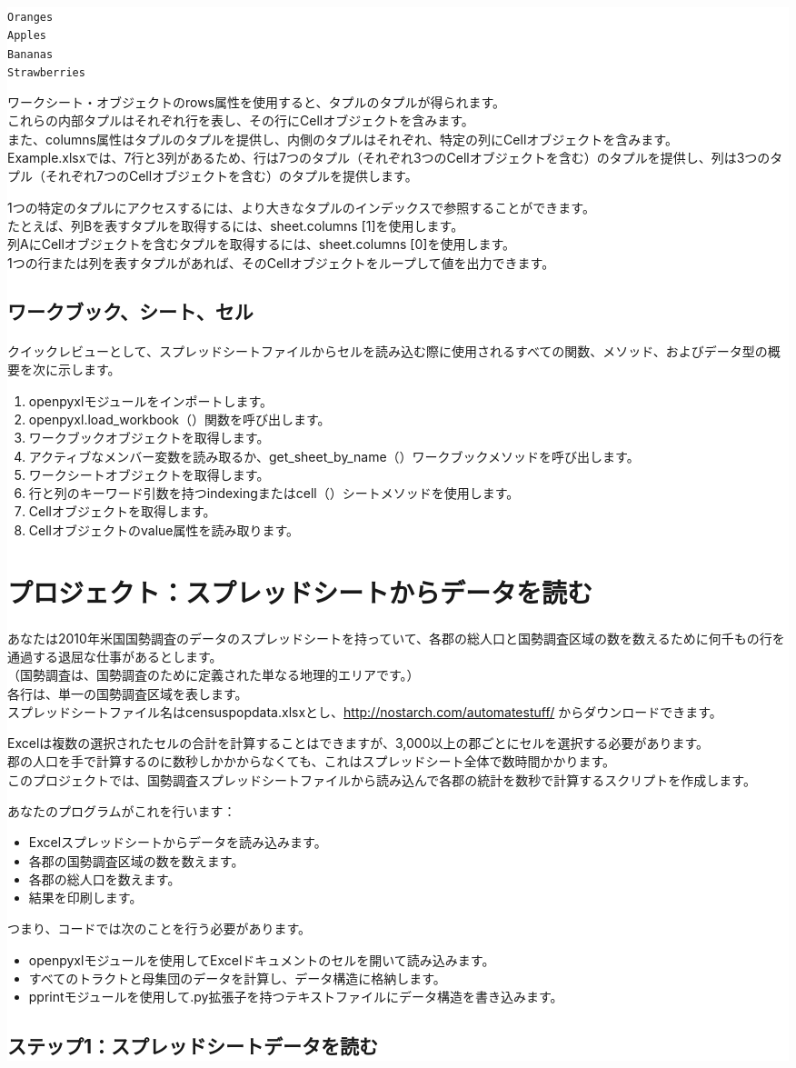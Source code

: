 ```python
Oranges
Apples
Bananas
Strawberries
```

ワークシート・オブジェクトのrows属性を使用すると、タプルのタプルが得られます。   
これらの内部タプルはそれぞれ行を表し、その行にCellオブジェクトを含みます。   
また、columns属性はタプルのタプルを提供し、内側のタプルはそれぞれ、特定の列にCellオブジェクトを含みます。  
Example.xlsxでは、7行と3列があるため、行は7つのタプル（それぞれ3つのCellオブジェクトを含む）のタプルを提供し、列は3つのタプル（それぞれ7つのCellオブジェクトを含む）のタプルを提供します。

1つの特定のタプルにアクセスするには、より大きなタプルのインデックスで参照することができます。   
たとえば、列Bを表すタプルを取得するには、sheet.columns [1]を使用します。   
列AにCellオブジェクトを含むタプルを取得するには、sheet.columns [0]を使用します。   
1つの行または列を表すタプルがあれば、そのCellオブジェクトをループして値を出力できます。

## ワークブック、シート、セル

クイックレビューとして、スプレッドシートファイルからセルを読み込む際に使用されるすべての関数、メソッド、およびデータ型の概要を次に示します。

1. openpyxlモジュールをインポートします。
1. openpyxl.load_workbook（）関数を呼び出します。
1. ワークブックオブジェクトを取得します。
1. アクティブなメンバー変数を読み取るか、get_sheet_by_name（）ワークブックメソッドを呼び出します。
1. ワークシートオブジェクトを取得します。
1. 行と列のキーワード引数を持つindexingまたはcell（）シートメソッドを使用します。
1. Cellオブジェクトを取得します。
1. Cellオブジェクトのvalue属性を読み取ります。

# プロジェクト：スプレッドシートからデータを読む

あなたは2010年米国国勢調査のデータのスプレッドシートを持っていて、各郡の総人口と国勢調査区域の数を数えるために何千もの行を通過する退屈な仕事があるとします。   
（国勢調査は、国勢調査のために定義された単なる地理的エリアです。）  
各行は、単一の国勢調査区域を表します。   
スプレッドシートファイル名はcensuspopdata.xlsxとし、http://nostarch.com/automatestuff/ からダウンロードできます。

Excelは複数の選択されたセルの合計を計算することはできますが、3,000以上の郡ごとにセルを選択する必要があります。   
郡の人口を手で計算するのに数秒しかかからなくても、これはスプレッドシート全体で数時間かかります。  
このプロジェクトでは、国勢調査スプレッドシートファイルから読み込んで各郡の統計を数秒で計算するスクリプトを作成します。

あなたのプログラムがこれを行います：
- Excelスプレッドシートからデータを読み込みます。
- 各郡の国勢調査区域の数を数えます。
- 各郡の総人口を数えます。
- 結果を印刷します。

つまり、コードでは次のことを行う必要があります。
- openpyxlモジュールを使用してExcelドキュメントのセルを開いて読み込みます。
- すべてのトラクトと母集団のデータを計算し、データ構造に格納します。
- pprintモジュールを使用して.py拡張子を持つテキストファイルにデータ構造を書き込みます。

## ステップ1：スプレッドシートデータを読む
